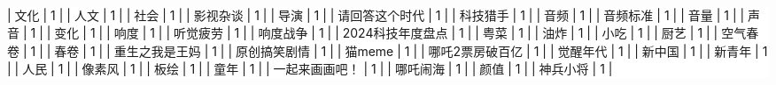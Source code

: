 | 文化 | 1 |
| 人文 | 1 |
| 社会 | 1 |
| 影视杂谈 | 1 |
| 导演 | 1 |
| 请回答这个时代 | 1 |
| 科技猎手 | 1 |
| 音频 | 1 |
| 音频标准 | 1 |
| 音量 | 1 |
| 声音 | 1 |
| 变化 | 1 |
| 响度 | 1 |
| 听觉疲劳 | 1 |
| 响度战争 | 1 |
| 2024科技年度盘点 | 1 |
| 粤菜 | 1 |
| 油炸 | 1 |
| 小吃 | 1 |
| 厨艺 | 1 |
| 空气春卷 | 1 |
| 春卷 | 1 |
| 重生之我是王妈 | 1 |
| 原创搞笑剧情 | 1 |
| 猫meme | 1 |
| 哪吒2票房破百亿 | 1 |
| 觉醒年代 | 1 |
| 新中国 | 1 |
| 新青年 | 1 |
| 人民 | 1 |
| 像素风 | 1 |
| 板绘 | 1 |
| 童年 | 1 |
| 一起来画画吧！ | 1 |
| 哪吒闹海 | 1 |
| 颜值 | 1 |
| 神兵小将 | 1 |